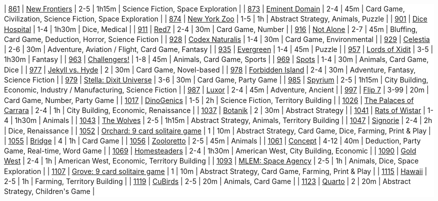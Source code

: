 | [861](https://boardgamegeek.com/boardgame/255692) | [New Frontiers](https://boardgamearena.com/gamepanel?game=newfrontiers) | 2-5 | 1h15m | Science Fiction, Space Exploration |
| [873](https://boardgamegeek.com/boardgame/68425) | [Eminent Domain](https://boardgamearena.com/gamepanel?game=eminentdomain) | 2-4 | 45m | Card Game, Civilization, Science Fiction, Space Exploration |
| [874](https://boardgamegeek.com/boardgame/300877) | [New York Zoo](https://boardgamearena.com/gamepanel?game=newyorkzoo) | 1-5 | 1h | Abstract Strategy, Animals, Puzzle |
| [901](https://boardgamegeek.com/boardgame/218121) | [Dice Hospital](https://boardgamearena.com/gamepanel?game=dicehospital) | 1-4 | 1h30m | Dice, Medical |
| [911](https://boardgamegeek.com/boardgame/161417) | [Red7](https://boardgamearena.com/gamepanel?game=redsevengame) | 2-4 | 30m | Card Game, Number |
| [916](https://boardgamegeek.com/boardgame/194879) | [Not Alone](https://boardgamearena.com/gamepanel?game=notalone) | 2-7 | 45m | Bluffing, Card Game, Deduction, Horror, Science Fiction |
| [928](https://boardgamegeek.com/boardgame/314503) | [Codex Naturalis](https://boardgamearena.com/gamepanel?game=codexnaturalis) | 1-4 | 30m | Card Game, Environmental |
| [929](https://boardgamegeek.com/boardgame/175117) | [Celestia](https://boardgamearena.com/gamepanel?game=celestia) | 2-6 | 30m | Adventure, Aviation / Flight, Card Game, Fantasy |
| [935](https://boardgamegeek.com/boardgame/363307) | [Evergreen](https://boardgamearena.com/gamepanel?game=evergreen) | 1-4 | 45m | Puzzle |
| [957](https://boardgamegeek.com/boardgame/156566) | [Lords of Xidit](https://boardgamearena.com/gamepanel?game=lox) | 3-5 | 1h30m | Fantasy |
| [963](https://boardgamegeek.com/boardgame/359970) | [Challengers!](https://boardgamearena.com/gamepanel?game=challengers) | 1-8 | 45m | Animals, Card Game, Sports |
| [969](https://boardgamegeek.com/boardgame/372559) | [Spots](https://boardgamearena.com/gamepanel?game=spots) | 1-4 | 30m | Animals, Card Game, Dice |
| [977](https://boardgamegeek.com/boardgame/297129) | [Jekyll vs. Hyde](https://boardgamearena.com/gamepanel?game=jekyllvshide) | 2 | 30m | Card Game, Novel-based |
| [978](https://boardgamegeek.com/boardgame/65244) | [Forbidden Island](https://boardgamearena.com/gamepanel?game=forbiddenisland) | 2-4 | 30m | Adventure, Fantasy, Science Fiction |
| [979](https://boardgamegeek.com/boardgame/329845) | [Stella: Dixit Universe](https://boardgamearena.com/gamepanel?game=stella) | 3-6 | 30m | Card Game, Party Game |
| [985](https://boardgamegeek.com/boardgame/137269) | [Spyrium](https://boardgamearena.com/gamepanel?game=spyrium) | 2-5 | 1h15m | City Building, Economic, Industry / Manufacturing, Science Fiction |
| [987](https://boardgamegeek.com/boardgame/245643) | [Luxor](https://boardgamearena.com/gamepanel?game=luxor) | 2-4 | 45m | Adventure, Ancient |
| [997](https://boardgamegeek.com/boardgame/420087) | [Flip 7](https://boardgamearena.com/gamepanel?game=flipseven) | 3-99 | 20m | Card Game, Number, Party Game |
| [1017](https://boardgamegeek.com/boardgame/210296) | [DinoGenics](https://boardgamearena.com/gamepanel?game=dinogenics) | 1-5 | 2h | Science Fiction, Territory Building |
| [1026](https://boardgamegeek.com/boardgame/129948) | [The Palaces of Carrara](https://boardgamearena.com/gamepanel?game=carrara) | 2-4 | 1h | City Building, Economic, Renaissance |
| [1037](https://boardgamegeek.com/boardgame/271529) | [Botanik](https://boardgamearena.com/gamepanel?game=botanik) | 2 | 30m | Abstract Strategy |
| [1041](https://boardgamegeek.com/boardgame/387780) | [Rats of Wistar](https://boardgamearena.com/gamepanel?game=ratsofwistar) | 1-4 | 1h30m | Animals |
| [1043](https://boardgamegeek.com/boardgame/368058) | [The Wolves](https://boardgamearena.com/gamepanel?game=thewolves) | 2-5 | 1h15m | Abstract Strategy, Animals, Territory Building |
| [1047](https://boardgamegeek.com/boardgame/177678) | [Signorie](https://boardgamearena.com/gamepanel?game=signorie) | 2-4 | 2h | Dice, Renaissance |
| [1052](https://boardgamegeek.com/boardgame/245487) | [Orchard: 9 card solitaire game](https://boardgamearena.com/gamepanel?game=orchard) | 1 | 10m | Abstract Strategy, Card Game, Dice, Farming, Print & Play |
| [1055](https://boardgamegeek.com/boardgame/2181) | [Bridge](https://boardgamearena.com/gamepanel?game=contractbridge) | 4 | 1h | Card Game |
| [1056](https://boardgamegeek.com/boardgame/27588) | [Zooloretto](https://boardgamearena.com/gamepanel?game=zooloretto) | 2-5 | 45m | Animals |
| [1061](https://boardgamegeek.com/boardgame/147151) | [Concept](https://boardgamearena.com/gamepanel?game=concept) | 4-12 | 40m | Deduction, Party Game, Real-time, Word Game |
| [1069](https://boardgamegeek.com/boardgame/26566) | [Homesteaders](https://boardgamearena.com/gamepanel?game=homesteaders) | 2-4 | 1h30m | American West, City Building, Economic |
| [1090](https://boardgamegeek.com/boardgame/154086) | [Gold West](https://boardgamearena.com/gamepanel?game=goldwest) | 2-4 | 1h | American West, Economic, Territory Building |
| [1093](https://boardgamegeek.com/boardgame/387378) | [MLEM: Space Agency](https://boardgamearena.com/gamepanel?game=mlem) | 2-5 | 1h | Animals, Dice, Space Exploration |
| [1107](https://boardgamegeek.com/boardgame/329873) | [Grove: 9 card solitaire game](https://boardgamearena.com/gamepanel?game=grovesolitaire) | 1 | 10m | Abstract Strategy, Card Game, Farming, Print & Play |
| [1115](https://boardgamegeek.com/boardgame/106217) | [Hawaii](https://boardgamearena.com/gamepanel?game=hawaii) | 2-5 | 1h | Farming, Territory Building |
| [1119](https://boardgamegeek.com/boardgame/245476) | [CuBirds](https://boardgamearena.com/gamepanel?game=cubirds) | 2-5 | 20m | Animals, Card Game |
| [1123](https://boardgamegeek.com/boardgame/681) | [Quarto](https://boardgamearena.com/gamepanel?game=quarto) | 2 | 20m | Abstract Strategy, Children's Game |
